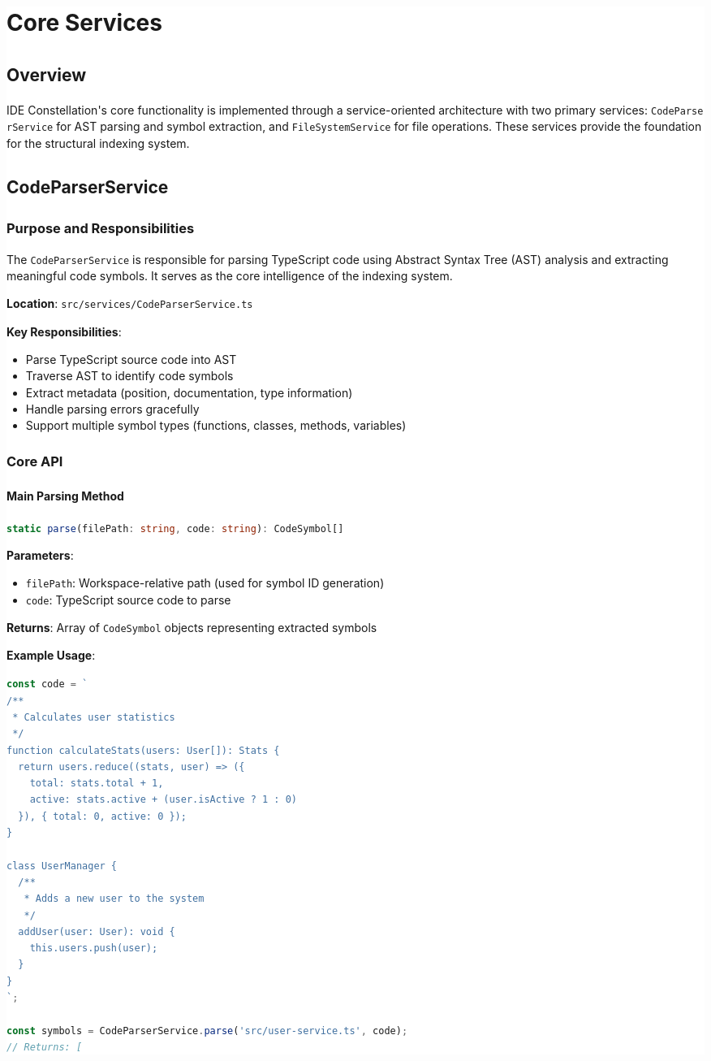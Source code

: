 # Core Services

## Overview

IDE Constellation's core functionality is implemented through a service-oriented architecture with two primary services: `CodeParserService` for AST parsing and symbol extraction, and `FileSystemService` for file operations. These services provide the foundation for the structural indexing system.

## CodeParserService

### Purpose and Responsibilities

The `CodeParserService` is responsible for parsing TypeScript code using Abstract Syntax Tree (AST) analysis and extracting meaningful code symbols. It serves as the core intelligence of the indexing system.

**Location**: `src/services/CodeParserService.ts`

**Key Responsibilities**:
- Parse TypeScript source code into AST
- Traverse AST to identify code symbols
- Extract metadata (position, documentation, type information)
- Handle parsing errors gracefully
- Support multiple symbol types (functions, classes, methods, variables)

### Core API

#### Main Parsing Method

```typescript
static parse(filePath: string, code: string): CodeSymbol[]
```

**Parameters**:
- `filePath`: Workspace-relative path (used for symbol ID generation)
- `code`: TypeScript source code to parse

**Returns**: Array of `CodeSymbol` objects representing extracted symbols

**Example Usage**:
```typescript
const code = `
/**
 * Calculates user statistics
 */
function calculateStats(users: User[]): Stats {
  return users.reduce((stats, user) => ({
    total: stats.total + 1,
    active: stats.active + (user.isActive ? 1 : 0)
  }), { total: 0, active: 0 });
}

class UserManager {
  /**
   * Adds a new user to the system
   */
  addUser(user: User): void {
    this.users.push(user);
  }
}
`;

const symbols = CodeParserService.parse('src/user-service.ts', code);
// Returns: [
```